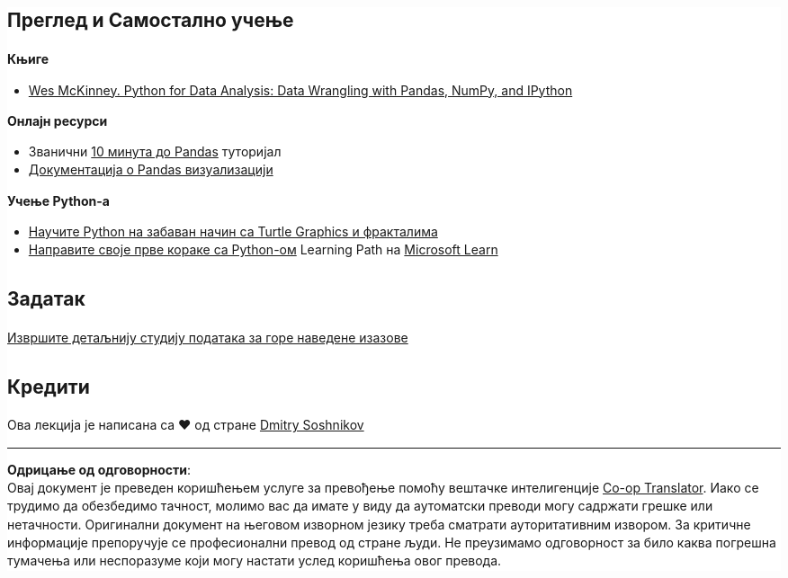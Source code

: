 ## Преглед и Самостално учење

**Књиге**
* [Wes McKinney. Python for Data Analysis: Data Wrangling with Pandas, NumPy, and IPython](https://www.amazon.com/gp/product/1491957662)

**Онлајн ресурси**
* Званични [10 минута до Pandas](https://pandas.pydata.org/pandas-docs/stable/user_guide/10min.html) туторијал
* [Документација о Pandas визуализацији](https://pandas.pydata.org/pandas-docs/stable/user_guide/visualization.html)

**Учење Python-а**
* [Научите Python на забаван начин са Turtle Graphics и фракталима](https://github.com/shwars/pycourse)
* [Направите своје прве кораке са Python-ом](https://docs.microsoft.com/learn/paths/python-first-steps/?WT.mc_id=academic-77958-bethanycheum) Learning Path на [Microsoft Learn](http://learn.microsoft.com/?WT.mc_id=academic-77958-bethanycheum)

## Задатак

[Извршите детаљнију студију података за горе наведене изазове](assignment.md)

## Кредити

Ова лекција је написана са ♥️ од стране [Dmitry Soshnikov](http://soshnikov.com)

---

**Одрицање од одговорности**:  
Овај документ је преведен коришћењем услуге за превођење помоћу вештачке интелигенције [Co-op Translator](https://github.com/Azure/co-op-translator). Иако се трудимо да обезбедимо тачност, молимо вас да имате у виду да аутоматски преводи могу садржати грешке или нетачности. Оригинални документ на његовом изворном језику треба сматрати ауторитативним извором. За критичне информације препоручује се професионални превод од стране људи. Не преузимамо одговорност за било каква погрешна тумачења или неспоразуме који могу настати услед коришћења овог превода.